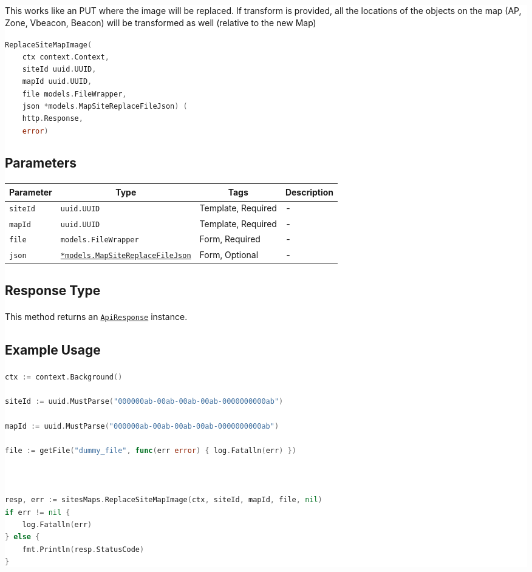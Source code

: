 This works like an PUT where the image will be replaced. If transform is provided, all the locations of the objects on the map (AP, Zone, Vbeacon, Beacon) will be transformed as well (relative to the new Map)

```go
ReplaceSiteMapImage(
    ctx context.Context,
    siteId uuid.UUID,
    mapId uuid.UUID,
    file models.FileWrapper,
    json *models.MapSiteReplaceFileJson) (
    http.Response,
    error)
```

## Parameters

| Parameter | Type | Tags | Description |
|  --- | --- | --- | --- |
| `siteId` | `uuid.UUID` | Template, Required | - |
| `mapId` | `uuid.UUID` | Template, Required | - |
| `file` | `models.FileWrapper` | Form, Required | - |
| `json` | [`*models.MapSiteReplaceFileJson`](../../doc/models/map-site-replace-file-json.md) | Form, Optional | - |

## Response Type

This method returns an [`ApiResponse`](../../doc/api-response.md) instance.

## Example Usage

```go
ctx := context.Background()

siteId := uuid.MustParse("000000ab-00ab-00ab-00ab-0000000000ab")

mapId := uuid.MustParse("000000ab-00ab-00ab-00ab-0000000000ab")

file := getFile("dummy_file", func(err error) { log.Fatalln(err) })



resp, err := sitesMaps.ReplaceSiteMapImage(ctx, siteId, mapId, file, nil)
if err != nil {
    log.Fatalln(err)
} else {
    fmt.Println(resp.StatusCode)
}
```
